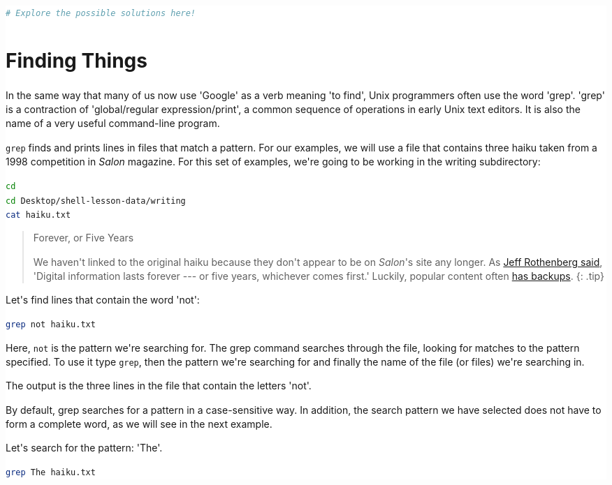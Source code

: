 ```bash
# Explore the possible solutions here!
```


# Finding Things

In the same way that many of us now use 'Google' as a
verb meaning 'to find', Unix programmers often use the
word 'grep'.
'grep' is a contraction of 'global/regular expression/print',
a common sequence of operations in early Unix text editors.
It is also the name of a very useful command-line program.

`grep` finds and prints lines in files that match a pattern.
For our examples,
we will use a file that contains three haiku taken from a
1998 competition in *Salon* magazine. For this set of examples,
we're going to be working in the writing subdirectory:

```bash
cd
cd Desktop/shell-lesson-data/writing
cat haiku.txt
```


> <tip-title>Forever, or Five Years</tip-title>
>
> We haven't linked to the original haiku because
> they don't appear to be on *Salon*'s site any longer.
> As [Jeff Rothenberg said](https://www.clir.org/wp-content/uploads/sites/6/ensuring.pdf),
> 'Digital information lasts forever --- or five years, whichever comes first.'
> Luckily, popular content often [has backups](http://wiki.c2.com/?ComputerErrorHaiku).
{: .tip}

Let's find lines that contain the word 'not':

```bash
grep not haiku.txt
```

Here, `not` is the pattern we're searching for.
The grep command searches through the file, looking for matches to the pattern specified.
To use it type `grep`, then the pattern we're searching for and finally
the name of the file (or files) we're searching in.

The output is the three lines in the file that contain the letters 'not'.

By default, grep searches for a pattern in a case-sensitive way.
In addition, the search pattern we have selected does not have to form a complete word,
as we will see in the next example.

Let's search for the pattern: 'The'.

```bash
grep The haiku.txt
```
